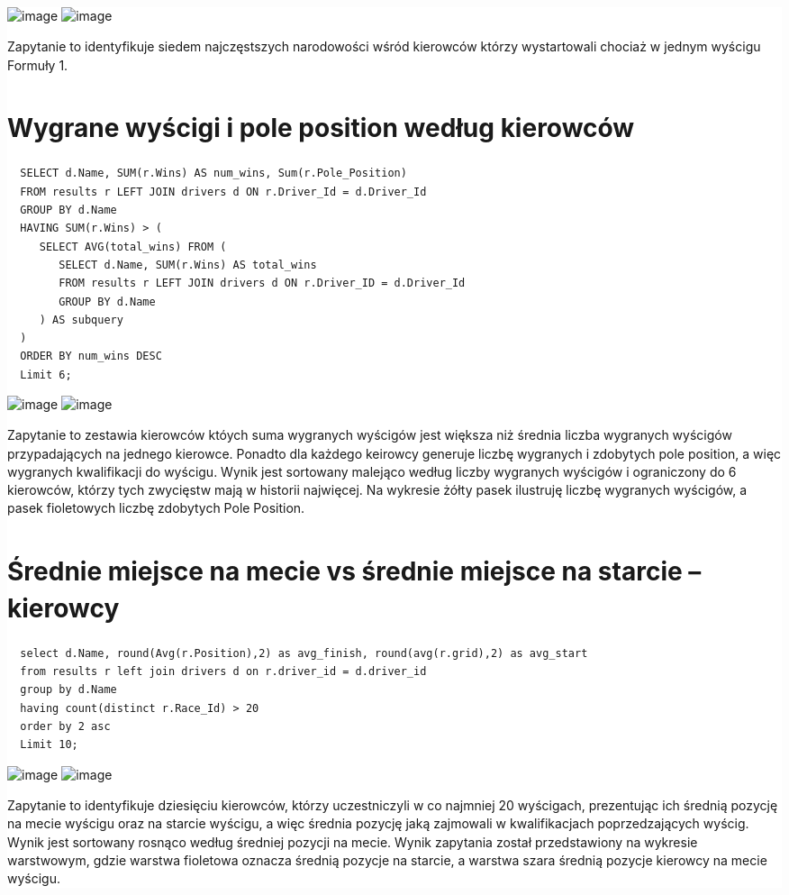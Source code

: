 ![image](https://github.com/Michal-Janulewski/Formula_1_Project/assets/139379729/48ac1c02-5bf5-48bf-8282-d7b04fd64616)
![image](https://github.com/Michal-Janulewski/Formula_1_Project/assets/139379729/f88c0158-64ad-458a-8187-fc95afd49ce9)

Zapytanie to identyfikuje siedem najczęstszych narodowości wśród kierowców którzy wystartowali chociaż w jednym wyścigu Formuły 1. 


# Wygrane wyścigi i pole position według kierowców
   
      SELECT d.Name, SUM(r.Wins) AS num_wins, Sum(r.Pole_Position)
      FROM results r LEFT JOIN drivers d ON r.Driver_Id = d.Driver_Id
      GROUP BY d.Name
      HAVING SUM(r.Wins) > (
         SELECT AVG(total_wins) FROM (
            SELECT d.Name, SUM(r.Wins) AS total_wins
            FROM results r LEFT JOIN drivers d ON r.Driver_ID = d.Driver_Id
            GROUP BY d.Name
         ) AS subquery
      )
      ORDER BY num_wins DESC
      Limit 6;

![image](https://github.com/Michal-Janulewski/Formula_1_Project/assets/139379729/50223a8f-27a5-4042-b63e-4e06fc7ece21)
![image](https://github.com/Michal-Janulewski/Formula_1_Project/assets/139379729/e461069d-1735-4906-92e7-1510060c5b85)

Zapytanie to zestawia kierowców któych suma wygranych wyścigów jest większa niż średnia liczba wygranych wyścigów przypadających na jednego kierowce. Ponadto dla każdego keirowcy generuje liczbę wygranych i zdobytych pole position, a więc wygranych kwalifikacji do wyścigu. Wynik jest sortowany malejąco według liczby wygranych wyścigów i ograniczony do 6 kierowców, którzy tych zwycięstw mają w historii najwięcej. Na wykresie żółty pasek ilustruję liczbę wygranych wyścigów, a pasek fioletowych liczbę zdobytych Pole Position.


# Średnie miejsce na mecie vs średnie miejsce na starcie – kierowcy
   
      select d.Name, round(Avg(r.Position),2) as avg_finish, round(avg(r.grid),2) as avg_start
      from results r left join drivers d on r.driver_id = d.driver_id
      group by d.Name
      having count(distinct r.Race_Id) > 20
      order by 2 asc
      Limit 10;

![image](https://github.com/Michal-Janulewski/Formula_1_Project/assets/139379729/a98b8dbd-4c58-4d05-ba87-5c40d40fd621)
![image](https://github.com/Michal-Janulewski/Formula_1_Project/assets/139379729/92861ba4-fae0-451a-9765-1b233f18e28e)

Zapytanie to identyfikuje dziesięciu kierowców, którzy uczestniczyli w co najmniej 20 wyścigach, prezentując ich średnią pozycję na mecie wyścigu oraz na starcie wyścigu, a więc średnia pozycję jaką zajmowali w kwalifikacjach poprzedzających wyścig. Wynik jest sortowany rosnąco według średniej pozycji na mecie. Wynik zapytania został przedstawiony na wykresie warstwowym, gdzie warstwa fioletowa oznacza średnią pozycje na starcie, a warstwa szara średnią pozycje kierowcy na mecie wyścigu.
